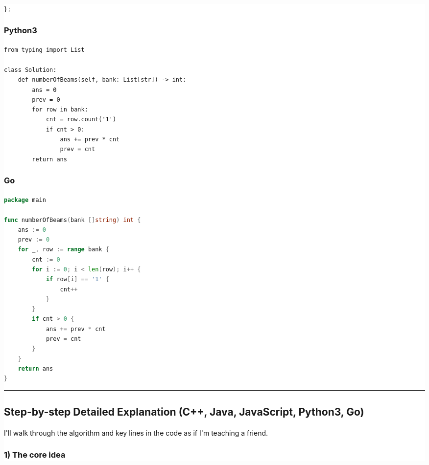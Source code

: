 ```javascript
};
```

### Python3

```python3
from typing import List

class Solution:
    def numberOfBeams(self, bank: List[str]) -> int:
        ans = 0
        prev = 0
        for row in bank:
            cnt = row.count('1')
            if cnt > 0:
                ans += prev * cnt
                prev = cnt
        return ans
```

### Go

```go
package main

func numberOfBeams(bank []string) int {
    ans := 0
    prev := 0
    for _, row := range bank {
        cnt := 0
        for i := 0; i < len(row); i++ {
            if row[i] == '1' {
                cnt++
            }
        }
        if cnt > 0 {
            ans += prev * cnt
            prev = cnt
        }
    }
    return ans
}
```

---

## Step-by-step Detailed Explanation (C++, Java, JavaScript, Python3, Go)

I'll walk through the algorithm and key lines in the code as if I'm teaching a friend.

### 1) The core idea
